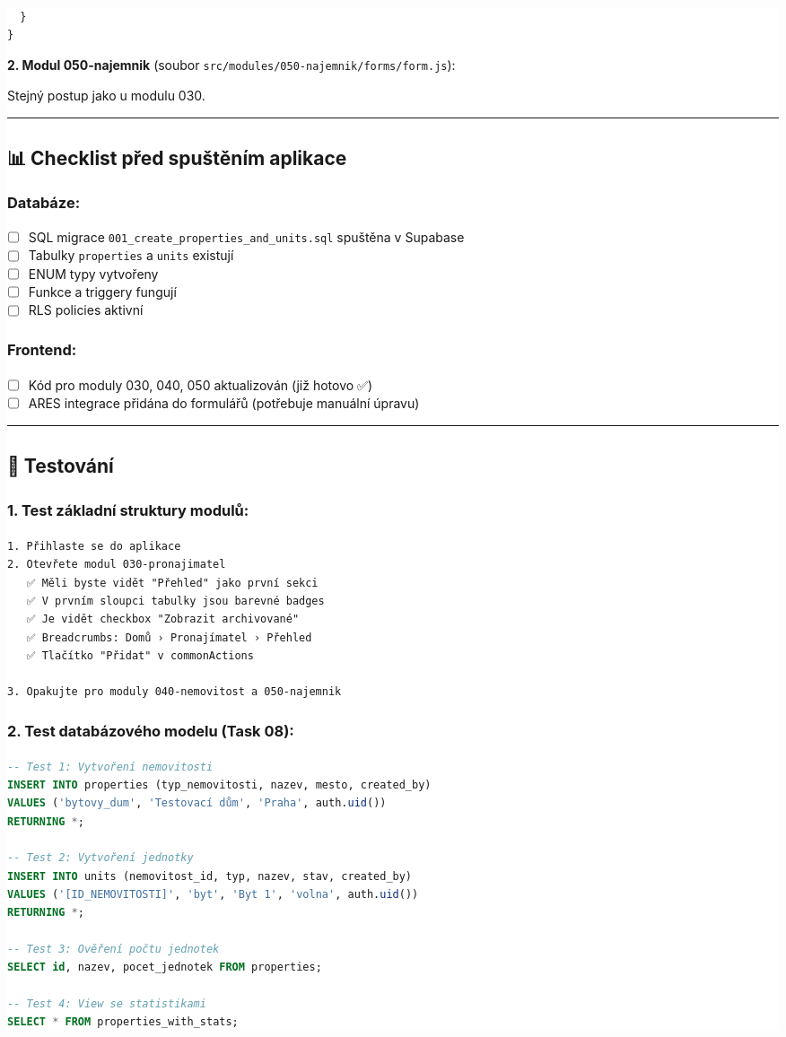 ```javascript
  }
}
```

**2. Modul 050-najemnik** (soubor `src/modules/050-najemnik/forms/form.js`):

Stejný postup jako u modulu 030.

---

## 📊 Checklist před spuštěním aplikace

### Databáze:
- [ ] SQL migrace `001_create_properties_and_units.sql` spuštěna v Supabase
- [ ] Tabulky `properties` a `units` existují
- [ ] ENUM typy vytvořeny
- [ ] Funkce a triggery fungují
- [ ] RLS policies aktivní

### Frontend:
- [ ] Kód pro moduly 030, 040, 050 aktualizován (již hotovo ✅)
- [ ] ARES integrace přidána do formulářů (potřebuje manuální úpravu)

---

## 🧪 Testování

### 1. Test základní struktury modulů:

```
1. Přihlaste se do aplikace
2. Otevřete modul 030-pronajimatel
   ✅ Měli byste vidět "Přehled" jako první sekci
   ✅ V prvním sloupci tabulky jsou barevné badges
   ✅ Je vidět checkbox "Zobrazit archivované"
   ✅ Breadcrumbs: Domů › Pronajímatel › Přehled
   ✅ Tlačítko "Přidat" v commonActions

3. Opakujte pro moduly 040-nemovitost a 050-najemnik
```

### 2. Test databázového modelu (Task 08):

```sql
-- Test 1: Vytvoření nemovitosti
INSERT INTO properties (typ_nemovitosti, nazev, mesto, created_by)
VALUES ('bytovy_dum', 'Testovací dům', 'Praha', auth.uid())
RETURNING *;

-- Test 2: Vytvoření jednotky
INSERT INTO units (nemovitost_id, typ, nazev, stav, created_by)
VALUES ('[ID_NEMOVITOSTI]', 'byt', 'Byt 1', 'volna', auth.uid())
RETURNING *;

-- Test 3: Ověření počtu jednotek
SELECT id, nazev, pocet_jednotek FROM properties;

-- Test 4: View se statistikami
SELECT * FROM properties_with_stats;
```
